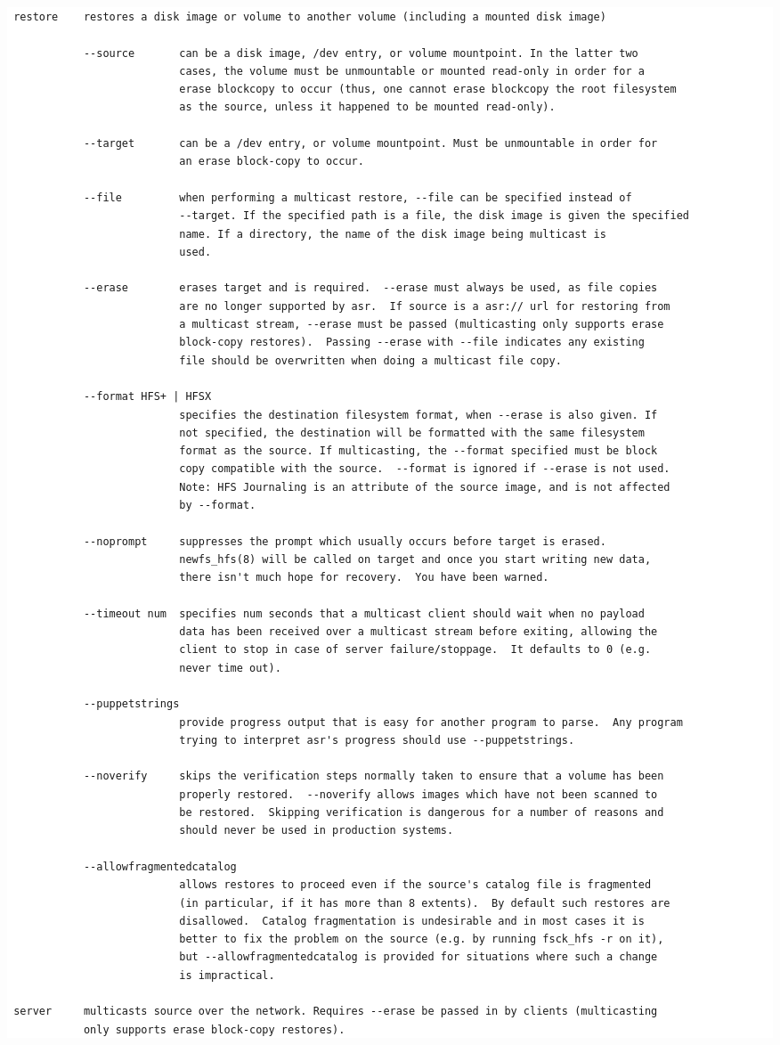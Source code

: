      restore    restores a disk image or volume to another volume (including a mounted disk image)

                --source       can be a disk image, /dev entry, or volume mountpoint. In the latter two
                               cases, the volume must be unmountable or mounted read-only in order for a
                               erase blockcopy to occur (thus, one cannot erase blockcopy the root filesystem
                               as the source, unless it happened to be mounted read-only).

                --target       can be a /dev entry, or volume mountpoint. Must be unmountable in order for
                               an erase block-copy to occur.

                --file         when performing a multicast restore, --file can be specified instead of
                               --target. If the specified path is a file, the disk image is given the specified
                               name. If a directory, the name of the disk image being multicast is
                               used.

                --erase        erases target and is required.  --erase must always be used, as file copies
                               are no longer supported by asr.  If source is a asr:// url for restoring from
                               a multicast stream, --erase must be passed (multicasting only supports erase
                               block-copy restores).  Passing --erase with --file indicates any existing
                               file should be overwritten when doing a multicast file copy.

                --format HFS+ | HFSX
                               specifies the destination filesystem format, when --erase is also given. If
                               not specified, the destination will be formatted with the same filesystem
                               format as the source. If multicasting, the --format specified must be block
                               copy compatible with the source.  --format is ignored if --erase is not used.
                               Note: HFS Journaling is an attribute of the source image, and is not affected
                               by --format.

                --noprompt     suppresses the prompt which usually occurs before target is erased.
                               newfs_hfs(8) will be called on target and once you start writing new data,
                               there isn't much hope for recovery.  You have been warned.

                --timeout num  specifies num seconds that a multicast client should wait when no payload
                               data has been received over a multicast stream before exiting, allowing the
                               client to stop in case of server failure/stoppage.  It defaults to 0 (e.g.
                               never time out).

                --puppetstrings
                               provide progress output that is easy for another program to parse.  Any program
                               trying to interpret asr's progress should use --puppetstrings.

                --noverify     skips the verification steps normally taken to ensure that a volume has been
                               properly restored.  --noverify allows images which have not been scanned to
                               be restored.  Skipping verification is dangerous for a number of reasons and
                               should never be used in production systems.

                --allowfragmentedcatalog
                               allows restores to proceed even if the source's catalog file is fragmented
                               (in particular, if it has more than 8 extents).  By default such restores are
                               disallowed.  Catalog fragmentation is undesirable and in most cases it is
                               better to fix the problem on the source (e.g. by running fsck_hfs -r on it),
                               but --allowfragmentedcatalog is provided for situations where such a change
                               is impractical.

     server     multicasts source over the network. Requires --erase be passed in by clients (multicasting
                only supports erase block-copy restores).
